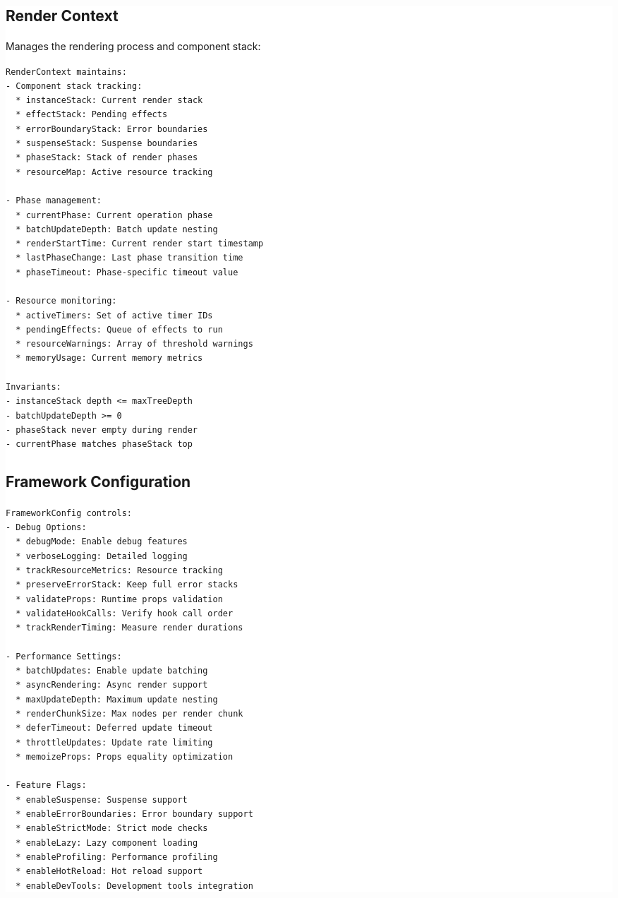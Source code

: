 ## Render Context
Manages the rendering process and component stack:
```
RenderContext maintains:
- Component stack tracking:
  * instanceStack: Current render stack
  * effectStack: Pending effects
  * errorBoundaryStack: Error boundaries
  * suspenseStack: Suspense boundaries
  * phaseStack: Stack of render phases
  * resourceMap: Active resource tracking

- Phase management:
  * currentPhase: Current operation phase
  * batchUpdateDepth: Batch update nesting
  * renderStartTime: Current render start timestamp
  * lastPhaseChange: Last phase transition time
  * phaseTimeout: Phase-specific timeout value

- Resource monitoring:
  * activeTimers: Set of active timer IDs
  * pendingEffects: Queue of effects to run
  * resourceWarnings: Array of threshold warnings
  * memoryUsage: Current memory metrics

Invariants:
- instanceStack depth <= maxTreeDepth
- batchUpdateDepth >= 0
- phaseStack never empty during render
- currentPhase matches phaseStack top
```

## Framework Configuration
```
FrameworkConfig controls:
- Debug Options:
  * debugMode: Enable debug features
  * verboseLogging: Detailed logging
  * trackResourceMetrics: Resource tracking
  * preserveErrorStack: Keep full error stacks
  * validateProps: Runtime props validation
  * validateHookCalls: Verify hook call order
  * trackRenderTiming: Measure render durations

- Performance Settings:
  * batchUpdates: Enable update batching
  * asyncRendering: Async render support
  * maxUpdateDepth: Maximum update nesting
  * renderChunkSize: Max nodes per render chunk
  * deferTimeout: Deferred update timeout
  * throttleUpdates: Update rate limiting
  * memoizeProps: Props equality optimization

- Feature Flags:
  * enableSuspense: Suspense support
  * enableErrorBoundaries: Error boundary support
  * enableStrictMode: Strict mode checks
  * enableLazy: Lazy component loading
  * enableProfiling: Performance profiling
  * enableHotReload: Hot reload support
  * enableDevTools: Development tools integration

```